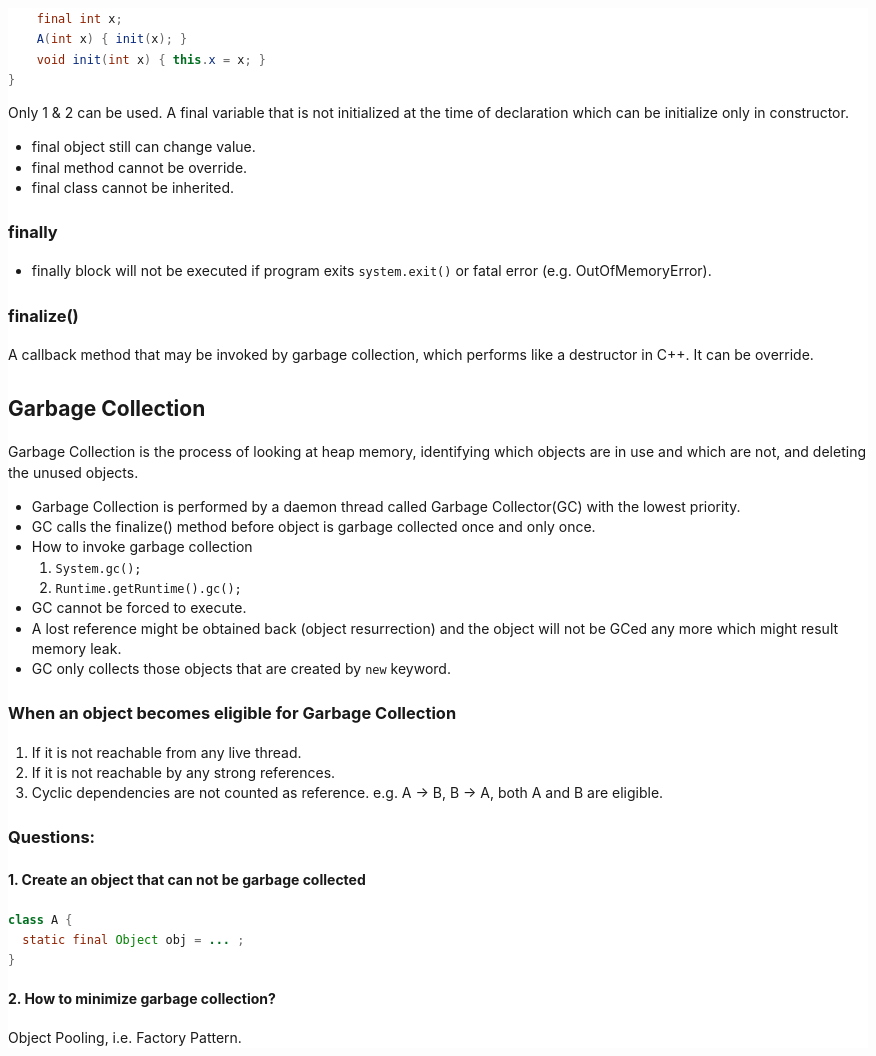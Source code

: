 ```java
	final int x;
	A(int x) { init(x); }
	void init(int x) { this.x = x; }
}
```
Only 1 & 2 can be used. A final variable that is not initialized at the time of declaration which can be initialize only in constructor.

* final object still can change value.
* final method cannot be override.
* final class cannot be inherited.

### finally
* finally block will not be executed if program exits `system.exit()` or fatal error (e.g. OutOfMemoryError).

### finalize()
A callback method that may be invoked by garbage collection, which performs like a destructor in C++. It can be override.


## Garbage Collection
Garbage Collection is the process of looking at heap memory, identifying which objects are in use and which are not, and deleting the unused objects.

* Garbage Collection is performed by a daemon thread called Garbage Collector(GC) with the lowest priority.
* GC calls the finalize() method before object is garbage collected once and only once.
* How to invoke garbage collection
  1. `System.gc();`
  2. `Runtime.getRuntime().gc();`
* GC cannot be forced to execute.
* A lost reference might be obtained back (object resurrection) and the object will not be GCed any more which might result memory leak.
* GC only collects those objects that are created by `new` keyword.

### When an object becomes eligible for Garbage Collection
1. If it is not reachable from any live thread.
2. If it is not reachable by any strong references.
3. Cyclic dependencies are not counted as reference. e.g. A -> B, B -> A, both A and B are eligible.

### Questions:
#### 1. Create an object that can not be garbage collected
```java
class A {
  static final Object obj = ... ;
}
```

#### 2. How to minimize garbage collection?
Object Pooling, i.e. Factory Pattern.

